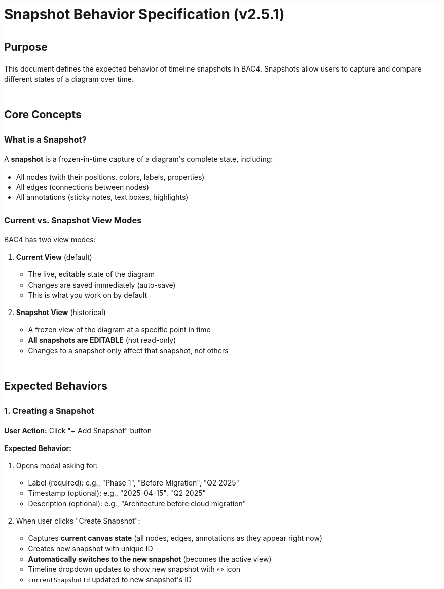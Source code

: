 # Snapshot Behavior Specification (v2.5.1)

## Purpose

This document defines the expected behavior of timeline snapshots in BAC4. Snapshots allow users to capture and compare different states of a diagram over time.

---

## Core Concepts

### What is a Snapshot?

A **snapshot** is a frozen-in-time capture of a diagram's complete state, including:
- All nodes (with their positions, colors, labels, properties)
- All edges (connections between nodes)
- All annotations (sticky notes, text boxes, highlights)

### Current vs. Snapshot View Modes

BAC4 has two view modes:

1. **Current View** (default)
   - The live, editable state of the diagram
   - Changes are saved immediately (auto-save)
   - This is what you work on by default

2. **Snapshot View** (historical)
   - A frozen view of the diagram at a specific point in time
   - **All snapshots are EDITABLE** (not read-only)
   - Changes to a snapshot only affect that snapshot, not others

---

## Expected Behaviors

### 1. Creating a Snapshot

**User Action:** Click "+ Add Snapshot" button

**Expected Behavior:**
1. Opens modal asking for:
   - Label (required): e.g., "Phase 1", "Before Migration", "Q2 2025"
   - Timestamp (optional): e.g., "2025-04-15", "Q2 2025"
   - Description (optional): e.g., "Architecture before cloud migration"

2. When user clicks "Create Snapshot":
   - Captures **current canvas state** (all nodes, edges, annotations as they appear right now)
   - Creates new snapshot with unique ID
   - **Automatically switches to the new snapshot** (becomes the active view)
   - Timeline dropdown updates to show new snapshot with ✏️ icon
   - `currentSnapshotId` updated to new snapshot's ID
